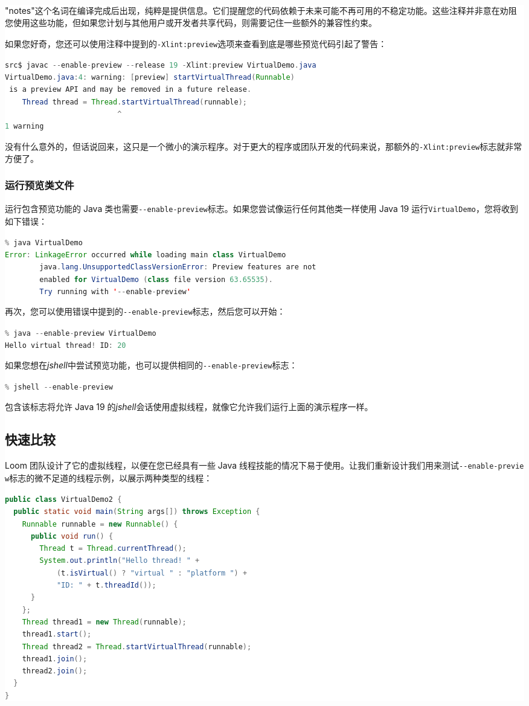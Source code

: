 "notes"这个名词在编译完成后出现，纯粹是提供信息。它们提醒您的代码依赖于未来可能不再可用的不稳定功能。这些注释并非意在劝阻您使用这些功能，但如果您计划与其他用户或开发者共享代码，则需要记住一些额外的兼容性约束。

如果您好奇，您还可以使用注释中提到的`-Xlint:preview`选项来查看到底是哪些预览代码引起了警告：

```java
src$ javac --enable-preview --release 19 -Xlint:preview VirtualDemo.java
VirtualDemo.java:4: warning: [preview] startVirtualThread(Runnable)
 is a preview API and may be removed in a future release.
    Thread thread = Thread.startVirtualThread(runnable);
                          ^
1 warning
```

没有什么意外的，但话说回来，这只是一个微小的演示程序。对于更大的程序或团队开发的代码来说，那额外的`-Xlint:preview`标志就非常方便了。

### 运行预览类文件

运行包含预览功能的 Java 类也需要`--enable-preview`标志。如果您尝试像运行任何其他类一样使用 Java 19 运行`VirtualDemo`，您将收到如下错误：

```java
% java VirtualDemo
Error: LinkageError occurred while loading main class VirtualDemo
        java.lang.UnsupportedClassVersionError: Preview features are not
        enabled for VirtualDemo (class file version 63.65535).
        Try running with '--enable-preview'
```

再次，您可以使用错误中提到的`--enable-preview`标志，然后您可以开始：

```java
% java --enable-preview VirtualDemo
Hello virtual thread! ID: 20
```

如果您想在*jshell*中尝试预览功能，也可以提供相同的`--enable-preview`标志：

```java
% jshell --enable-preview
```

包含该标志将允许 Java 19 的*jshell*会话使用虚拟线程，就像它允许我们运行上面的演示程序一样。

## 快速比较

Loom 团队设计了它的虚拟线程，以便在您已经具有一些 Java 线程技能的情况下易于使用。让我们重新设计我们用来测试`--enable-preview`标志的微不足道的线程示例，以展示两种类型的线程：

```java
public class VirtualDemo2 {
  public static void main(String args[]) throws Exception {
    Runnable runnable = new Runnable() {
      public void run() {
        Thread t = Thread.currentThread();
        System.out.println("Hello thread! " +
            (t.isVirtual() ? "virtual " : "platform ") +
            "ID: " + t.threadId());
      }
    };
    Thread thread1 = new Thread(runnable);
    thread1.start();
    Thread thread2 = Thread.startVirtualThread(runnable);
    thread1.join();
    thread2.join();
  }
}
```
